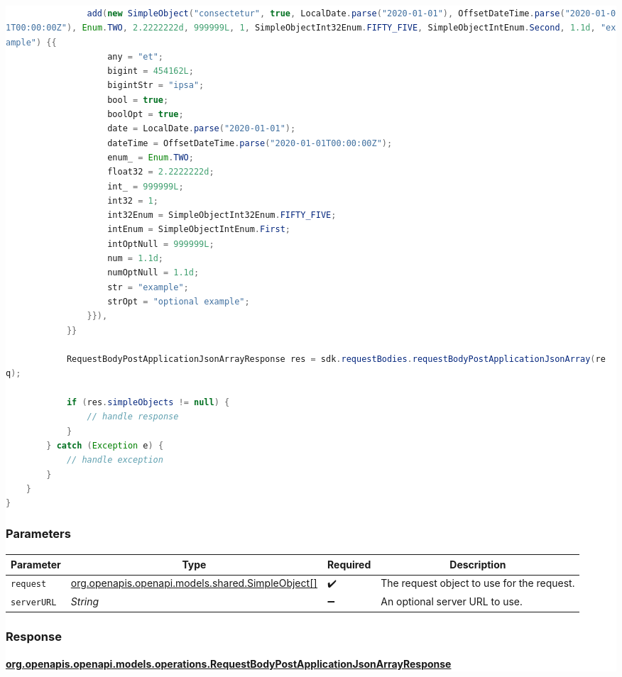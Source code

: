 ```java
                add(new SimpleObject("consectetur", true, LocalDate.parse("2020-01-01"), OffsetDateTime.parse("2020-01-01T00:00:00Z"), Enum.TWO, 2.2222222d, 999999L, 1, SimpleObjectInt32Enum.FIFTY_FIVE, SimpleObjectIntEnum.Second, 1.1d, "example") {{
                    any = "et";
                    bigint = 454162L;
                    bigintStr = "ipsa";
                    bool = true;
                    boolOpt = true;
                    date = LocalDate.parse("2020-01-01");
                    dateTime = OffsetDateTime.parse("2020-01-01T00:00:00Z");
                    enum_ = Enum.TWO;
                    float32 = 2.2222222d;
                    int_ = 999999L;
                    int32 = 1;
                    int32Enum = SimpleObjectInt32Enum.FIFTY_FIVE;
                    intEnum = SimpleObjectIntEnum.First;
                    intOptNull = 999999L;
                    num = 1.1d;
                    numOptNull = 1.1d;
                    str = "example";
                    strOpt = "optional example";
                }}),
            }}            

            RequestBodyPostApplicationJsonArrayResponse res = sdk.requestBodies.requestBodyPostApplicationJsonArray(req);

            if (res.simpleObjects != null) {
                // handle response
            }
        } catch (Exception e) {
            // handle exception
        }
    }
}
```

### Parameters

| Parameter                                                              | Type                                                                   | Required                                                               | Description                                                            |
| ---------------------------------------------------------------------- | ---------------------------------------------------------------------- | ---------------------------------------------------------------------- | ---------------------------------------------------------------------- |
| `request`                                                              | [org.openapis.openapi.models.shared.SimpleObject[]](../../models//.md) | :heavy_check_mark:                                                     | The request object to use for the request.                             |
| `serverURL`                                                            | *String*                                                               | :heavy_minus_sign:                                                     | An optional server URL to use.                                         |


### Response

**[org.openapis.openapi.models.operations.RequestBodyPostApplicationJsonArrayResponse](../../models/operations/RequestBodyPostApplicationJsonArrayResponse.md)**
